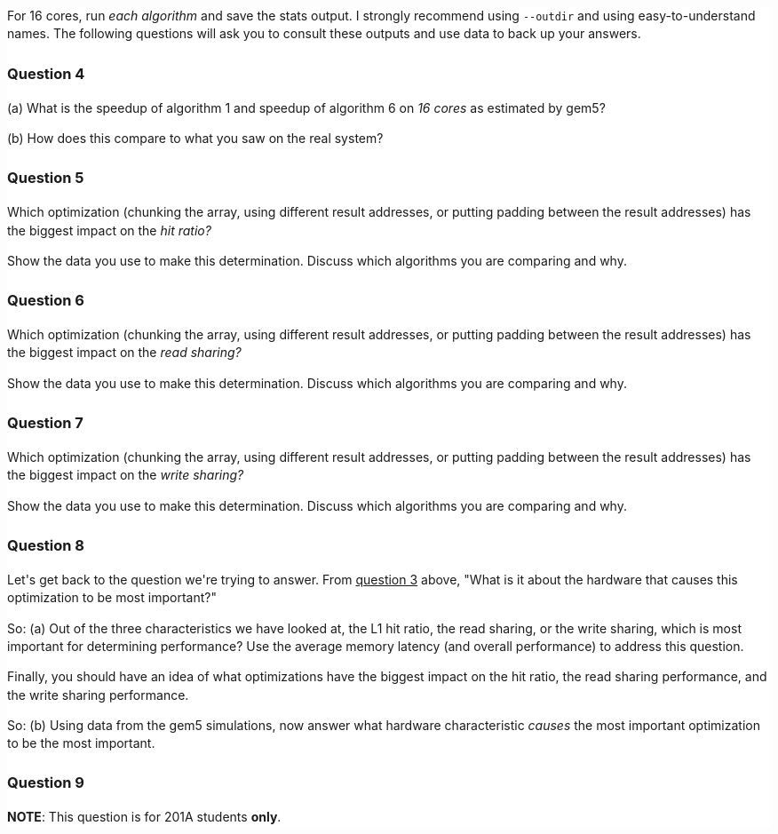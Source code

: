 For 16 cores, run *each algorithm* and save the stats output.
I strongly recommend using `--outdir` and using easy-to-understand names.
The following questions will ask you to consult these outputs and use data to back up your answers.

### Question 4

(a) What is the speedup of algorithm 1 and speedup of algorithm 6 on *16 cores* as estimated by gem5?

(b) How does this compare to what you saw on the real system?

### Question 5

Which optimization (chunking the array, using different result addresses, or putting padding between the result addresses) has the biggest impact on the *hit ratio?*

Show the data you use to make this determination.
Discuss which algorithms you are comparing and why.

### Question 6

Which optimization (chunking the array, using different result addresses, or putting padding between the result addresses) has the biggest impact on the *read sharing?*

Show the data you use to make this determination.
Discuss which algorithms you are comparing and why.

### Question 7

Which optimization (chunking the array, using different result addresses, or putting padding between the result addresses) has the biggest impact on the *write sharing?*

Show the data you use to make this determination.
Discuss which algorithms you are comparing and why.

### Question 8

Let's get back to the question we're trying to answer. From [question 3](#question-3) above, "What is it about the hardware that causes this optimization to be most important?"

So:
(a) Out of the three characteristics we have looked at, the L1 hit ratio, the read sharing, or the write sharing, which is most important for determining performance?
Use the average memory latency (and overall performance) to address this question.

Finally, you should have an idea of what optimizations have the biggest impact on the hit ratio, the read sharing performance, and the write sharing performance.

So:
(b) Using data from the gem5 simulations, now answer what hardware characteristic *causes* the most important optimization to be the most important.

### Question 9

**NOTE**: This question is for 201A students **only**.
